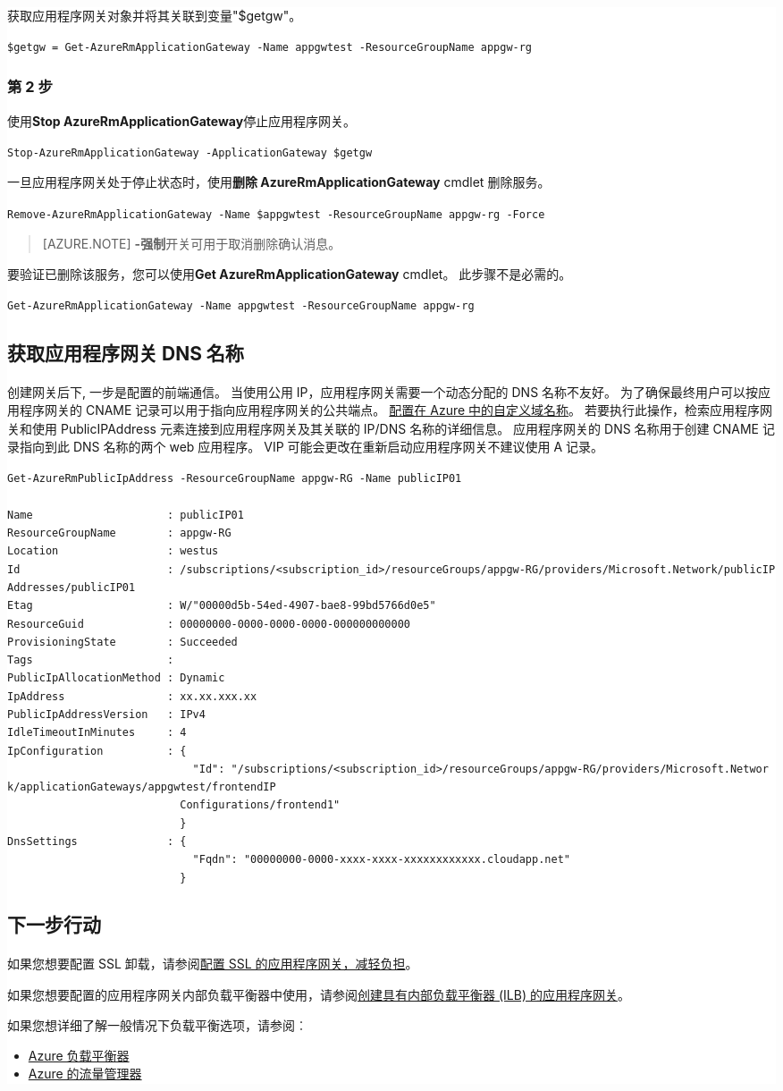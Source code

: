 获取应用程序网关对象并将其关联到变量"$getgw"。

    $getgw = Get-AzureRmApplicationGateway -Name appgwtest -ResourceGroupName appgw-rg

### <a name="step-2"></a>第 2 步

使用**Stop AzureRmApplicationGateway**停止应用程序网关。

    Stop-AzureRmApplicationGateway -ApplicationGateway $getgw  

一旦应用程序网关处于停止状态时，使用**删除 AzureRmApplicationGateway** cmdlet 删除服务。

    Remove-AzureRmApplicationGateway -Name $appgwtest -ResourceGroupName appgw-rg -Force

>[AZURE.NOTE] **-强制**开关可用于取消删除确认消息。

要验证已删除该服务，您可以使用**Get AzureRmApplicationGateway** cmdlet。 此步骤不是必需的。

    Get-AzureRmApplicationGateway -Name appgwtest -ResourceGroupName appgw-rg

## <a name="get-application-gateway-dns-name"></a>获取应用程序网关 DNS 名称

创建网关后下, 一步是配置的前端通信。 当使用公用 IP，应用程序网关需要一个动态分配的 DNS 名称不友好。 为了确保最终用户可以按应用程序网关的 CNAME 记录可以用于指向应用程序网关的公共端点。 [配置在 Azure 中的自定义域名称](../cloud-services/cloud-services-custom-domain-name-portal.md)。 若要执行此操作，检索应用程序网关和使用 PublicIPAddress 元素连接到应用程序网关及其关联的 IP/DNS 名称的详细信息。 应用程序网关的 DNS 名称用于创建 CNAME 记录指向到此 DNS 名称的两个 web 应用程序。 VIP 可能会更改在重新启动应用程序网关不建议使用 A 记录。
    
    Get-AzureRmPublicIpAddress -ResourceGroupName appgw-RG -Name publicIP01
        
    Name                     : publicIP01
    ResourceGroupName        : appgw-RG
    Location                 : westus
    Id                       : /subscriptions/<subscription_id>/resourceGroups/appgw-RG/providers/Microsoft.Network/publicIPAddresses/publicIP01
    Etag                     : W/"00000d5b-54ed-4907-bae8-99bd5766d0e5"
    ResourceGuid             : 00000000-0000-0000-0000-000000000000
    ProvisioningState        : Succeeded
    Tags                     : 
    PublicIpAllocationMethod : Dynamic
    IpAddress                : xx.xx.xxx.xx
    PublicIpAddressVersion   : IPv4
    IdleTimeoutInMinutes     : 4
    IpConfiguration          : {
                                 "Id": "/subscriptions/<subscription_id>/resourceGroups/appgw-RG/providers/Microsoft.Network/applicationGateways/appgwtest/frontendIP
                               Configurations/frontend1"
                               }
    DnsSettings              : {
                                 "Fqdn": "00000000-0000-xxxx-xxxx-xxxxxxxxxxxx.cloudapp.net"
                               }

## <a name="next-steps"></a>下一步行动

如果您想要配置 SSL 卸载，请参阅[配置 SSL 的应用程序网关，减轻负担](application-gateway-ssl.md)。

如果您想要配置的应用程序网关内部负载平衡器中使用，请参阅[创建具有内部负载平衡器 (ILB) 的应用程序网关](application-gateway-ilb.md)。

如果您想详细了解一般情况下负载平衡选项，请参阅︰

- [Azure 负载平衡器](https://azure.microsoft.com/documentation/services/load-balancer/)
- [Azure 的流量管理器](https://azure.microsoft.com/documentation/services/traffic-manager/)
